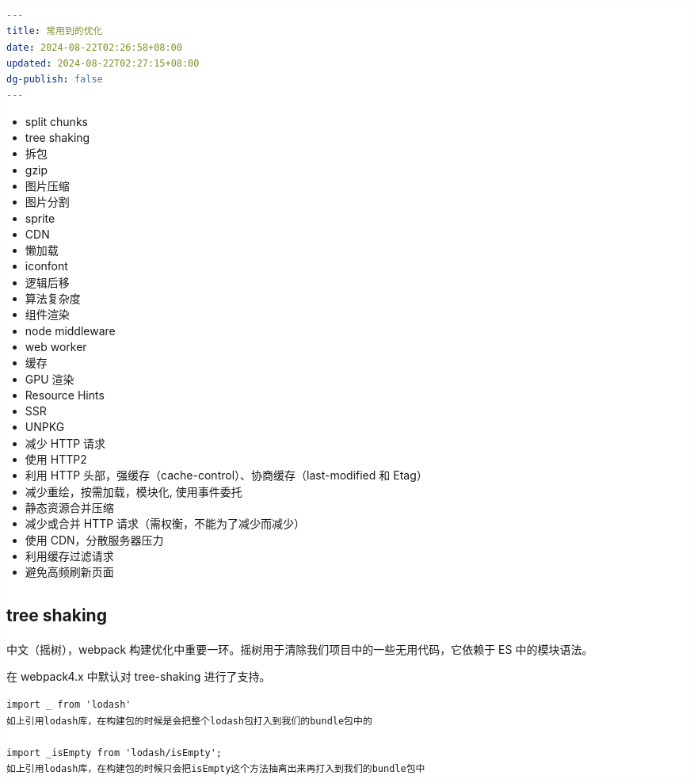 ```yaml
---
title: 常用到的优化
date: 2024-08-22T02:26:58+08:00
updated: 2024-08-22T02:27:15+08:00
dg-publish: false
---
```


- split chunks
- tree shaking
- 拆包
- gzip
- 图片压缩
- 图片分割
- sprite
- CDN
- 懒加载
- iconfont
- 逻辑后移
- 算法复杂度
- 组件渲染
- node middleware
- web worker
- 缓存
- GPU 渲染
- Resource Hints
- SSR
- UNPKG
- 减少 HTTP 请求
- 使用 HTTP2
- 利用 HTTP 头部，强缓存（cache-control）、协商缓存（last-modified 和 Etag）
- 减少重绘，按需加载，模块化, 使用事件委托
- 静态资源合并压缩
- 减少或合并 HTTP 请求（需权衡，不能为了减少而减少）
- 使用 CDN，分散服务器压力
- 利用缓存过滤请求
- 避免高频刷新页面

## tree shaking

中文（摇树），webpack 构建优化中重要一环。摇树用于清除我们项目中的一些无用代码，它依赖于 ES 中的模块语法。

在 webpack4.x 中默认对 tree-shaking 进行了支持。

```
import _ from 'lodash'
如上引用lodash库，在构建包的时候是会把整个lodash包打入到我们的bundle包中的

import _isEmpty from 'lodash/isEmpty';
如上引用lodash库，在构建包的时候只会把isEmpty这个方法抽离出来再打入到我们的bundle包中
```
